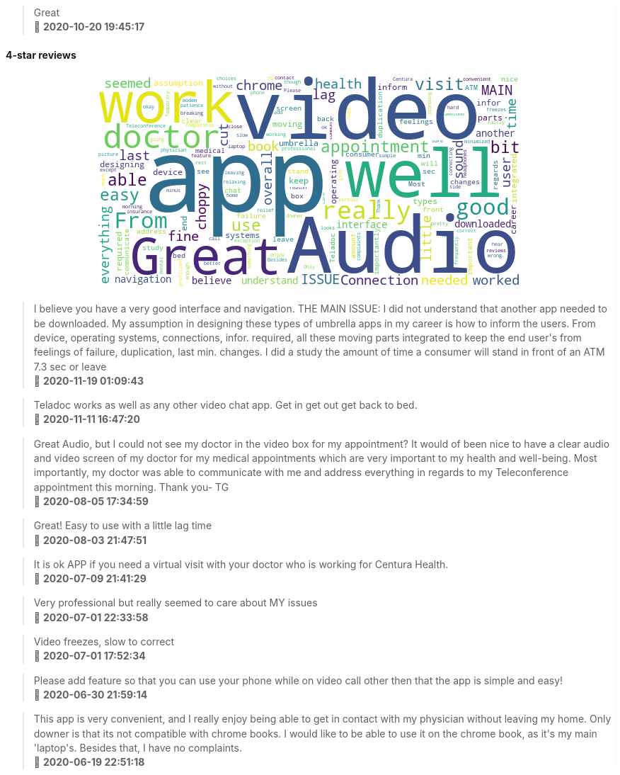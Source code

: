 > Great<br> :date: __2020-10-20 19:45:17__



#### 4-star reviews

<p align="center">
<img src="4_star_reviews_wordcloud.png" alt="org.centura.android.cura.virtualvisit 4 reviews"/>
</p>

> I believe you have a very good interface and navigation. THE MAIN ISSUE: I did not understand that another app needed to be downloaded. My assumption in designing these types of umbrella apps in my career is how to inform the users. From device, operating systems, connections, infor. required, all these moving parts integrated to keep the end user's from feelings of failure, duplication, last min. changes. I did a study the amount of time a consumer will stand in front of an ATM 7.3 sec or leave<br> :date: __2020-11-19 01:09:43__

> Teladoc works as well as any other video chat app. Get in get out get back to bed.<br> :date: __2020-11-11 16:47:20__

> Great Audio, but I could not see my doctor in the video box for my appointment? It would of been nice to have a clear audio and video screen of my doctor for my medical appointments which are very important to my health and well-being. Most importantly, my doctor was able to communicate with me and address everything in regards to my Teleconference appointment this morning. Thank you- TG<br> :date: __2020-08-05 17:34:59__

> Great! Easy to use with a little lag time<br> :date: __2020-08-03 21:47:51__

> It is ok APP if you need a virtual visit with your doctor who is working for Centura Health.<br> :date: __2020-07-09 21:41:29__

> Very professional but really seemed to care about MY issues<br> :date: __2020-07-01 22:33:58__

> Video freezes, slow to correct<br> :date: __2020-07-01 17:52:34__

> Please add feature so that you can use your phone while on video call other then that the app is simple and easy!<br> :date: __2020-06-30 21:59:14__

> This app is very convenient, and I really enjoy being able to get in contact with my physician without leaving my home. Only downer is that its not compatible with chrome books. I would like to be able to use it on the chrome book, as it's my main 'laptop's. Besides that, I have no complaints.<br> :date: __2020-06-19 22:51:18__
